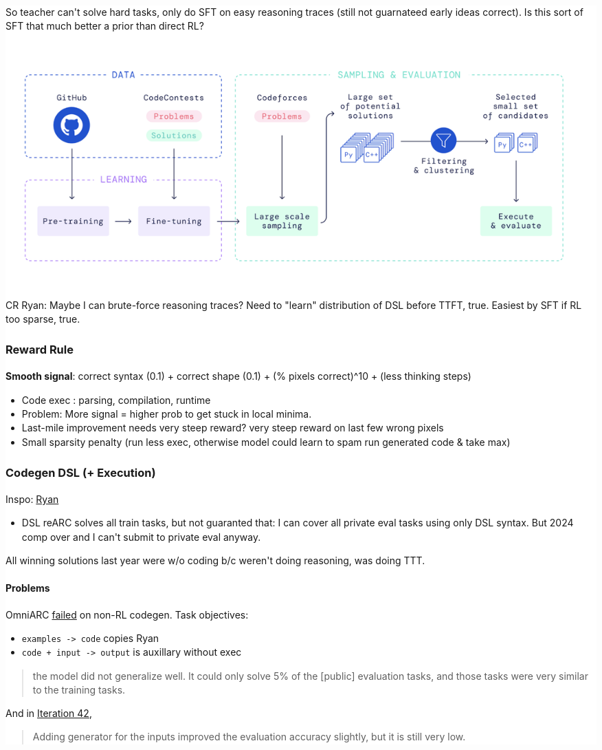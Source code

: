 So teacher can't solve hard tasks, only do SFT on easy reasoning traces (still not guarnateed early ideas correct). Is this sort of SFT that much better a prior than direct RL?


![AlphaCode](../bin/alphacode.png)

CR Ryan: Maybe I can brute-force reasoning traces? Need to "learn" distribution of DSL before TTFT, true. Easiest by SFT if RL too sparse, true.

### Reward Rule
**Smooth signal**: correct syntax (0.1) + correct shape (0.1) + (% pixels correct)^10 + (less thinking steps)
- Code exec : parsing, compilation, runtime
- Problem: More signal = higher prob to get stuck in local minima.
- Last-mile improvement needs very steep reward? very steep reward on last few wrong pixels
- Small sparsity penalty (run less exec, otherwise model could learn to spam run generated code & take max)

### Codegen DSL (+ Execution)
Inspo: [Ryan](../literature_review.md/#ryan-greenblatt)
- DSL reARC solves all train tasks, but not guaranted that: I can cover all private eval tasks using only DSL syntax. But 2024 comp over and I can't submit to private eval anyway.

All winning solutions last year were w/o coding b/c weren't doing reasoning, was doing TTT.

#### Problems
OmniARC [failed](https://arc.net/l/quote/nfygfugs) on non-RL codegen. Task objectives:
- `examples -> code` copies Ryan
- `code + input -> output` is auxillary without exec
> the model did not generalize well. It could only solve 5% of the [public] evaluation tasks, and those tasks were very similar to the training tasks.

And in [Iteration 42](https://arc.net/l/quote/sxlnrewu),
> Adding generator for the inputs improved the evaluation accuracy slightly, but it is still very low.
